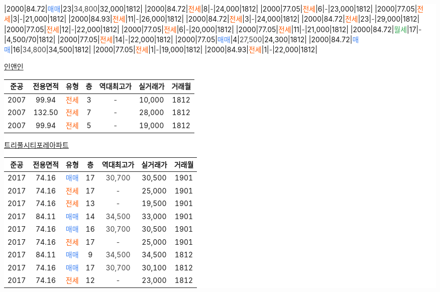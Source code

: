 |2000|84.72|<span style="color:#4285f3">매매</span>|23|<span style="color:#444444">34,800</span>|32,000|1812|
|2000|84.72|<span style="color:#ff5a00">전세</span>|8|<span style="color:#444444">-</span>|24,000|1812|
|2000|77.05|<span style="color:#ff5a00">전세</span>|6|<span style="color:#444444">-</span>|23,000|1812|
|2000|77.05|<span style="color:#ff5a00">전세</span>|3|<span style="color:#444444">-</span>|21,000|1812|
|2000|84.93|<span style="color:#ff5a00">전세</span>|11|<span style="color:#444444">-</span>|26,000|1812|
|2000|84.72|<span style="color:#ff5a00">전세</span>|3|<span style="color:#444444">-</span>|24,000|1812|
|2000|84.72|<span style="color:#ff5a00">전세</span>|23|<span style="color:#444444">-</span>|29,000|1812|
|2000|77.05|<span style="color:#ff5a00">전세</span>|12|<span style="color:#444444">-</span>|22,000|1812|
|2000|77.05|<span style="color:#ff5a00">전세</span>|6|<span style="color:#444444">-</span>|20,000|1812|
|2000|77.05|<span style="color:#ff5a00">전세</span>|11|<span style="color:#444444">-</span>|21,000|1812|
|2000|84.72|<span style="color:#34a853">월세</span>|17|<span style="color:#444444">-</span>|4,500/70|1812|
|2000|77.05|<span style="color:#ff5a00">전세</span>|14|<span style="color:#444444">-</span>|22,000|1812|
|2000|77.05|<span style="color:#4285f3">매매</span>|4|<span style="color:#444444">27,500</span>|24,300|1812|
|2000|84.72|<span style="color:#4285f3">매매</span>|16|<span style="color:#444444">34,800</span>|34,500|1812|
|2000|77.05|<span style="color:#ff5a00">전세</span>|1|<span style="color:#444444">-</span>|19,000|1812|
|2000|84.93|<span style="color:#ff5a00">전세</span>|1|<span style="color:#444444">-</span>|22,000|1812|

[인앤인](https://search.naver.com/search.naver?query=%EB%8C%80%EC%A0%84%EA%B4%91%EC%97%AD%EC%8B%9C+%EC%9C%A0%EC%84%B1%EA%B5%AC+%EC%A7%80%EC%A1%B1%EB%8F%99+%EC%9D%B8%EC%95%A4%EC%9D%B8)

|준공|전용면적|유형|층|역대최고가|실거래가|거래월|
|:---:|:---:|:---:|:---:|:---:|:---:|:---:|
|2007|99.94|<span style="color:#ff5a00">전세</span>|3|<span style="color:#444444">-</span>|10,000|1812|
|2007|132.50|<span style="color:#ff5a00">전세</span>|7|<span style="color:#444444">-</span>|28,000|1812|
|2007|99.94|<span style="color:#ff5a00">전세</span>|5|<span style="color:#444444">-</span>|19,000|1812|

[트리풀시티포레아파트](https://search.naver.com/search.naver?query=%EB%8C%80%EC%A0%84%EA%B4%91%EC%97%AD%EC%8B%9C+%EC%9C%A0%EC%84%B1%EA%B5%AC+%EC%A7%80%EC%A1%B1%EB%8F%99+%ED%8A%B8%EB%A6%AC%ED%92%80%EC%8B%9C%ED%8B%B0%ED%8F%AC%EB%A0%88%EC%95%84%ED%8C%8C%ED%8A%B8)

|준공|전용면적|유형|층|역대최고가|실거래가|거래월|
|:---:|:---:|:---:|:---:|:---:|:---:|:---:|
|2017|74.16|<span style="color:#4285f3">매매</span>|17|<span style="color:#444444">30,700</span>|30,500|1901|
|2017|74.16|<span style="color:#ff5a00">전세</span>|17|<span style="color:#444444">-</span>|25,000|1901|
|2017|74.16|<span style="color:#ff5a00">전세</span>|13|<span style="color:#444444">-</span>|19,500|1901|
|2017|84.11|<span style="color:#4285f3">매매</span>|14|<span style="color:#444444">34,500</span>|33,000|1901|
|2017|74.16|<span style="color:#4285f3">매매</span>|16|<span style="color:#444444">30,700</span>|30,500|1901|
|2017|74.16|<span style="color:#ff5a00">전세</span>|17|<span style="color:#444444">-</span>|25,000|1901|
|2017|84.11|<span style="color:#4285f3">매매</span>|9|<span style="color:#444444">34,500</span>|34,500|1812|
|2017|74.16|<span style="color:#4285f3">매매</span>|17|<span style="color:#444444">30,700</span>|30,100|1812|
|2017|74.16|<span style="color:#ff5a00">전세</span>|12|<span style="color:#444444">-</span>|23,000|1812|
